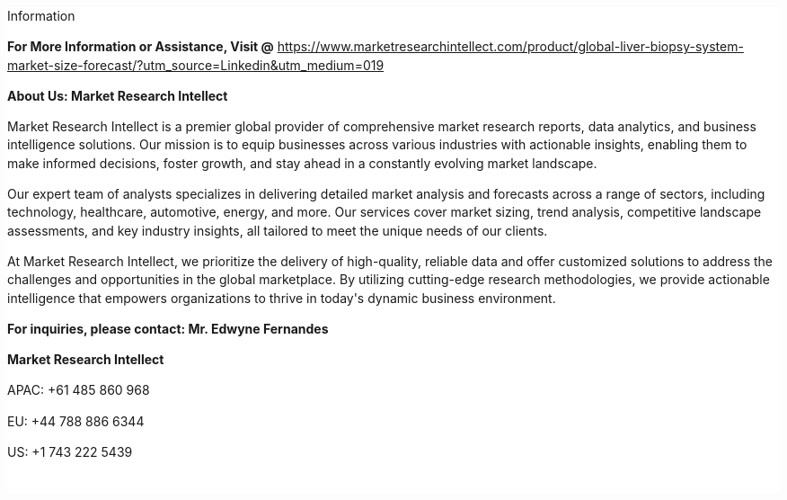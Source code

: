 Information</li></ul></div><div class="article-main__content" data-test-id="publishing-text-block"><p><span class="font-[700]"><strong>For More Information or Assistance, Visit @</strong>&nbsp;<a href="https://www.marketresearchintellect.com/product/global-liver-biopsy-system-market-size-forecast/?utm_source=Linkedin&utm_medium=019">https://www.marketresearchintellect.com/product/global-liver-biopsy-system-market-size-forecast/?utm_source=Linkedin&utm_medium=019</a></span></p><p><strong>About Us: Market Research Intellect</strong></p><p>Market Research Intellect is a premier global provider of comprehensive market research reports, data analytics, and business intelligence solutions. Our mission is to equip businesses across various industries with actionable insights, enabling them to make informed decisions, foster growth, and stay ahead in a constantly evolving market landscape.</p><p>Our expert team of analysts specializes in delivering detailed market analysis and forecasts across a range of sectors, including technology, healthcare, automotive, energy, and more. Our services cover market sizing, trend analysis, competitive landscape assessments, and key industry insights, all tailored to meet the unique needs of our clients.</p><p>At Market Research Intellect, we prioritize the delivery of high-quality, reliable data and offer customized solutions to address the challenges and opportunities in the global marketplace. By utilizing cutting-edge research methodologies, we provide actionable intelligence that empowers organizations to thrive in today's dynamic business environment.</p><p><strong>For inquiries, please contact: Mr. Edwyne Fernandes</strong></p><p><strong>Market Research Intellect</strong></p><p>APAC: +61 485 860 968</p><p>EU: +44 788 886 6344</p><p>US: +1 743 222 5439</p></div><div class="article-main__content" data-test-id="publishing-text-block">&nbsp;</div>
